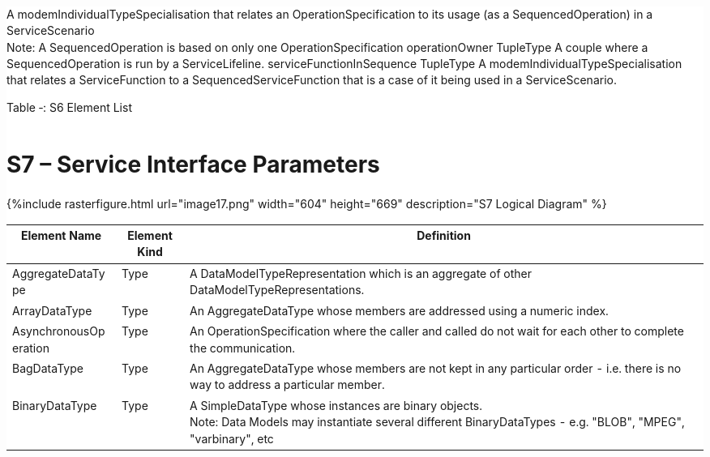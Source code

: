 <td>A modemIndividualTypeSpecialisation that relates an OperationSpecification to its usage (as a SequencedOperation) in a ServiceScenario<br />Note: A SequencedOperation is based on only one OperationSpecification</td>
</tr>
<tr>
<td>operationOwner</td>
<td>TupleType</td>
<td>A couple where a SequencedOperation is run by a ServiceLifeline.</td>
</tr>
<tr>
<td>serviceFunctionInSequence</td>
<td>TupleType</td>
<td>A modemIndividualTypeSpecialisation that relates a ServiceFunction to a SequencedServiceFunction that is a case of it being used in a ServiceScenario.</td>
</tr>
</tbody>
</table>



<p>Table ‑: S6 Element List</p>


# S7 – Service Interface Parameters

{%include rasterfigure.html url="image17.png" width="604" height="669" description="S7 Logical Diagram" %}


<table>
<thead>
<tr>
<th>Element Name</th>
<th>Element Kind</th>
<th>Definition</th>
</tr>
</thead>
<tbody>
<tr>
<td>AggregateDataType</td>
<td>Type</td>
<td>A DataModelTypeRepresentation which is an aggregate of other DataModelTypeRepresentations.</td>
</tr>
<tr>
<td>ArrayDataType</td>
<td>Type</td>
<td>An AggregateDataType whose members are addressed using a numeric index.</td>
</tr>
<tr>
<td>AsynchronousOperation</td>
<td>Type</td>
<td>An OperationSpecification where the caller and called do not wait for each other to complete the communication.</td>
</tr>
<tr>
<td>BagDataType</td>
<td>Type</td>
<td>An AggregateDataType whose members are not kept in any particular order - i.e. there is no way to address a particular member.</td>
</tr>
<tr>
<td>BinaryDataType</td>
<td>Type</td>
<td>A SimpleDataType whose instances are binary objects.<br />Note: Data Models may instantiate several different BinaryDataTypes - e.g. &quot;BLOB&quot;, &quot;MPEG&quot;, &quot;varbinary&quot;, etc</td>